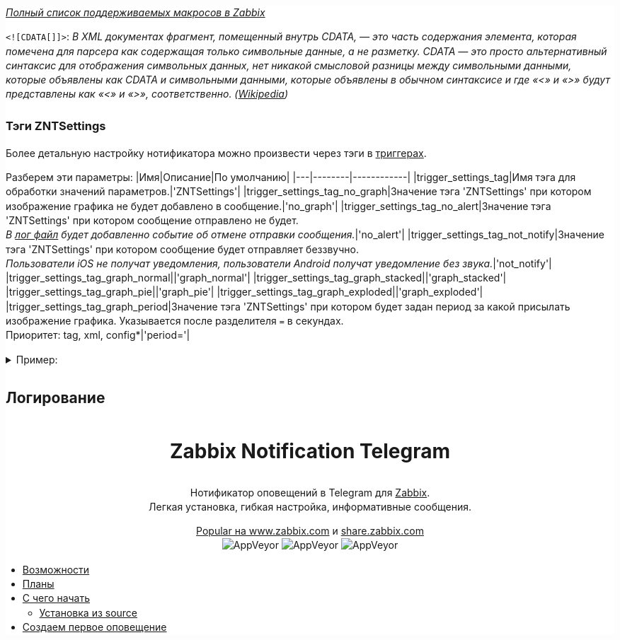 *<a href="https://www.zabbix.com/documentation/current/ru/manual/appendix/macros/supported_by_location" target="_blank">Полный список поддерживаемых макросов в Zabbix</a>*

```<![CDATA[]]>```:
_В XML документах фрагмент, помещенный внутрь CDATA, — это часть содержания элемента, которая помечена для парсера как содержащая только символьные данные, а не разметку. CDATA — это просто альтернативный синтаксис для отображения символьных данных, нет никакой смысловой разницы между символьными данными, которые объявлены как CDATA и символьными данными, которые объявлены в обычном синтаксисе и где «<» и «>» будут представлены как «&lt;» и «&gt;», соответственно. (<a href="https://ru.wikipedia.org/wiki/CDATA" target="_blank">Wikipedia</a>)_

### Тэги ZNTSettings
Более детальную настройку нотификатора можно произвести через тэги в <a href="https://www.zabbix.com/documentation/current/ru/manual/config/event_correlation/trigger/event_tags" target="_blank">триггерах</a>.

Разберем эти параметры:
|Имя|Описание|По умолчанию|
|---|--------|------------|
|trigger_settings_tag|Имя тэга для обработки значений параметров.|'ZNTSettings'|
|trigger_settings_tag_no_graph|Значение тэга 'ZNTSettings' при котором изображение графика не будет добавлено в сообщение.|'no_graph'|
|trigger_settings_tag_no_alert|Значение тэга 'ZNTSettings' при котором сообщение отправлено не будет.</br>*В [лог файл](#логирование) будет добавленно событие об отмене отправки сообщения.*|'no_alert'|
|trigger_settings_tag_not_notify|Значение тэга 'ZNTSettings' при котором сообщение будет отправляет беззвучно.</br>*Пользователи iOS не получат уведомления, пользователи Android получат уведомление без звука.*|'not_notify'|
|trigger_settings_tag_graph_normal||'graph_normal'|
|trigger_settings_tag_graph_stacked||'graph_stacked'|
|trigger_settings_tag_graph_pie||'graph_pie'|
|trigger_settings_tag_graph_exploded||'graph_exploded'|
|trigger_settings_tag_graph_period|Значение тэга 'ZNTSettings' при котором будет задан период за какой присылать изображение графика. Указывается после разделителя ```=``` в секундах.</br>Приоритет: tag, xml, config*|'period='|

<details><summary>Пример:</summary>
  <img src="https://github.com/xxsokolov/Zabbix-Notification-Telegram/blob/dev/docs/images/trigger_tags.png" alt="docs/images/trigger_tags.pn"	title="Zabbix-Notification-Telegram: trigger tags" width="100%"/>
</details>


## Логирование
# <p align="center">Zabbix Notification Telegram
<p align="center">Нотификатор оповещений в Telegram для <a href="https://www.zabbix.com/features#notification target="_blank"" >Zabbix</a>.<br>
Легкая установка, гибкая настройка, информативные сообщения.
<p align="center"><a href="https://www.zabbix.com/integrations/telegram#tab:3rd_party" target="_blank">Popular на www.zabbix.com</a> и <a href="https://share.zabbix.com/zabbix-tools-and-utilities/cat-notifications/zabbix-notification-telegram">share.zabbix.com</a>
<br>
<img alt="AppVeyor" src="https://img.shields.io/github/last-commit/xxsokolov/Zabbix-Notification-Telegram">
<img alt="AppVeyor" src="https://img.shields.io/badge/python-3-blue">
<img alt="AppVeyor" src="https://img.shields.io/github/license/xxsokolov/Zabbix-Notification-Telegram">


* [Возможности](#возможности)
* [Планы](#планы)
* [С чего начать](#с-чего-начать)
   * [Установка из source](#установка-из-source-git-requires)
* [Создаем первое оповещение](#создаем-первое-оповещение)
```